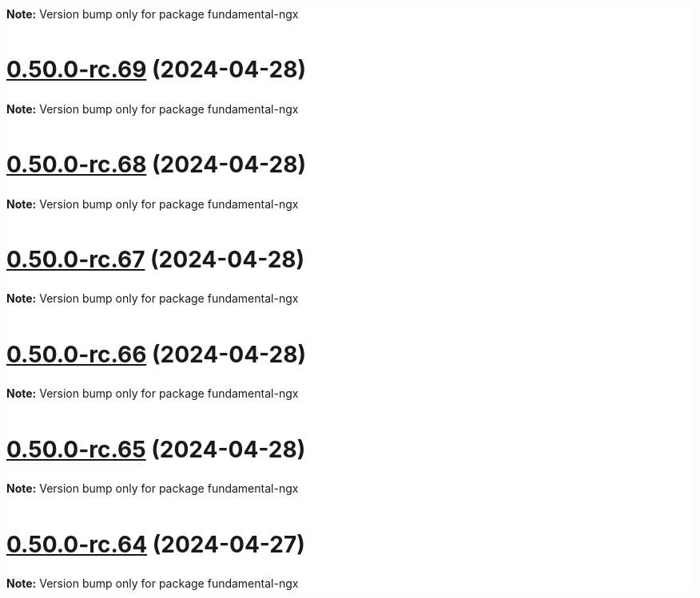 **Note:** Version bump only for package fundamental-ngx





# [0.50.0-rc.69](https://github.com/SAP/fundamental-ngx/compare/v0.50.0-rc.68...v0.50.0-rc.69) (2024-04-28)

**Note:** Version bump only for package fundamental-ngx





# [0.50.0-rc.68](https://github.com/SAP/fundamental-ngx/compare/v0.50.0-rc.67...v0.50.0-rc.68) (2024-04-28)

**Note:** Version bump only for package fundamental-ngx





# [0.50.0-rc.67](https://github.com/SAP/fundamental-ngx/compare/v0.50.0-rc.66...v0.50.0-rc.67) (2024-04-28)

**Note:** Version bump only for package fundamental-ngx





# [0.50.0-rc.66](https://github.com/SAP/fundamental-ngx/compare/v0.50.0-rc.65...v0.50.0-rc.66) (2024-04-28)

**Note:** Version bump only for package fundamental-ngx





# [0.50.0-rc.65](https://github.com/SAP/fundamental-ngx/compare/v0.50.0-rc.64...v0.50.0-rc.65) (2024-04-28)

**Note:** Version bump only for package fundamental-ngx





# [0.50.0-rc.64](https://github.com/SAP/fundamental-ngx/compare/v0.50.0-rc.63...v0.50.0-rc.64) (2024-04-27)

**Note:** Version bump only for package fundamental-ngx



